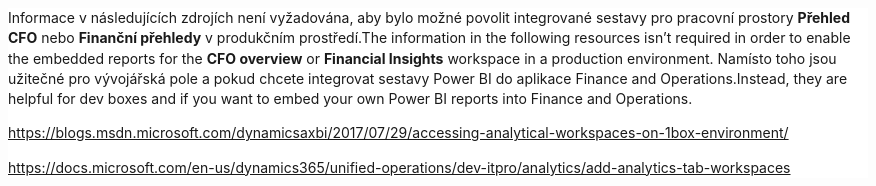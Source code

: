 <span data-ttu-id="f98f7-381">Informace v následujících zdrojích není vyžadována, aby bylo možné povolit integrované sestavy pro pracovní prostory **Přehled CFO** nebo **Finanční přehledy** v produkčním prostředí.</span><span class="sxs-lookup"><span data-stu-id="f98f7-381">The information in the following resources isn’t required in order to enable the embedded reports for the **CFO overview** or **Financial Insights** workspace in a production environment.</span></span> <span data-ttu-id="f98f7-382">Namísto toho jsou užitečné pro vývojářská pole a pokud chcete integrovat sestavy Power BI do aplikace Finance and Operations.</span><span class="sxs-lookup"><span data-stu-id="f98f7-382">Instead, they are helpful for dev boxes and if you want to embed your own Power BI reports into Finance and Operations.</span></span>

https://blogs.msdn.microsoft.com/dynamicsaxbi/2017/07/29/accessing-analytical-workspaces-on-1box-environment/

https://docs.microsoft.com/en-us/dynamics365/unified-operations/dev-itpro/analytics/add-analytics-tab-workspaces

